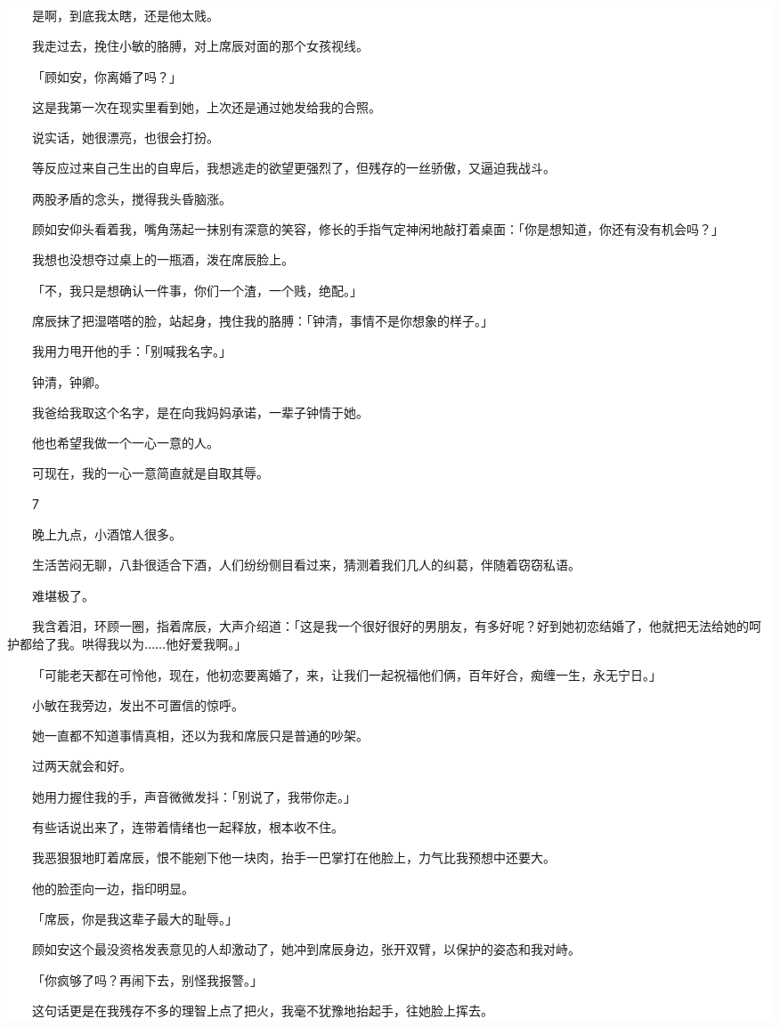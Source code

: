&emsp;&emsp;是啊，到底我太瞎，还是他太贱。  
  
&emsp;&emsp;我走过去，挽住小敏的胳膊，对上席辰对面的那个女孩视线。  
  
&emsp;&emsp;「顾如安，你离婚了吗？」  
  
&emsp;&emsp;这是我第一次在现实里看到她，上次还是通过她发给我的合照。  
  
&emsp;&emsp;说实话，她很漂亮，也很会打扮。  
  
&emsp;&emsp;等反应过来自己生出的自卑后，我想逃走的欲望更强烈了，但残存的一丝骄傲，又逼迫我战斗。  
  
&emsp;&emsp;两股矛盾的念头，搅得我头昏脑涨。  
  
&emsp;&emsp;顾如安仰头看着我，嘴角荡起一抹别有深意的笑容，修长的手指气定神闲地敲打着桌面：「你是想知道，你还有没有机会吗？」  
  
&emsp;&emsp;我想也没想夺过桌上的一瓶酒，泼在席辰脸上。  
  
&emsp;&emsp;「不，我只是想确认一件事，你们一个渣，一个贱，绝配。」  
  
&emsp;&emsp;席辰抹了把湿嗒嗒的脸，站起身，拽住我的胳膊：「钟清，事情不是你想象的样子。」  
  
&emsp;&emsp;我用力甩开他的手：「别喊我名字。」  
  
&emsp;&emsp;钟清，钟卿。  
  
&emsp;&emsp;我爸给我取这个名字，是在向我妈妈承诺，一辈子钟情于她。  
  
&emsp;&emsp;他也希望我做一个一心一意的人。  
  
&emsp;&emsp;可现在，我的一心一意简直就是自取其辱。  
  
&emsp;&emsp;7  
  
&emsp;&emsp;晚上九点，小酒馆人很多。  
  
&emsp;&emsp;生活苦闷无聊，八卦很适合下酒，人们纷纷侧目看过来，猜测着我们几人的纠葛，伴随着窃窃私语。  
  
&emsp;&emsp;难堪极了。  
  
&emsp;&emsp;我含着泪，环顾一圈，指着席辰，大声介绍道：「这是我一个很好很好的男朋友，有多好呢？好到她初恋结婚了，他就把无法给她的呵护都给了我。哄得我以为……他好爱我啊。」  
  
&emsp;&emsp;「可能老天都在可怜他，现在，他初恋要离婚了，来，让我们一起祝福他们俩，百年好合，痴缠一生，永无宁日。」  
  
&emsp;&emsp;小敏在我旁边，发出不可置信的惊呼。  
  
&emsp;&emsp;她一直都不知道事情真相，还以为我和席辰只是普通的吵架。  
  
&emsp;&emsp;过两天就会和好。  
  
&emsp;&emsp;她用力握住我的手，声音微微发抖：「别说了，我带你走。」  
  
&emsp;&emsp;有些话说出来了，连带着情绪也一起释放，根本收不住。  
  
&emsp;&emsp;我恶狠狠地盯着席辰，恨不能剜下他一块肉，抬手一巴掌打在他脸上，力气比我预想中还要大。  
  
&emsp;&emsp;他的脸歪向一边，指印明显。  
  
&emsp;&emsp;「席辰，你是我这辈子最大的耻辱。」  
  
&emsp;&emsp;顾如安这个最没资格发表意见的人却激动了，她冲到席辰身边，张开双臂，以保护的姿态和我对峙。  
  
&emsp;&emsp;「你疯够了吗？再闹下去，别怪我报警。」  
  
&emsp;&emsp;这句话更是在我残存不多的理智上点了把火，我毫不犹豫地抬起手，往她脸上挥去。  
  